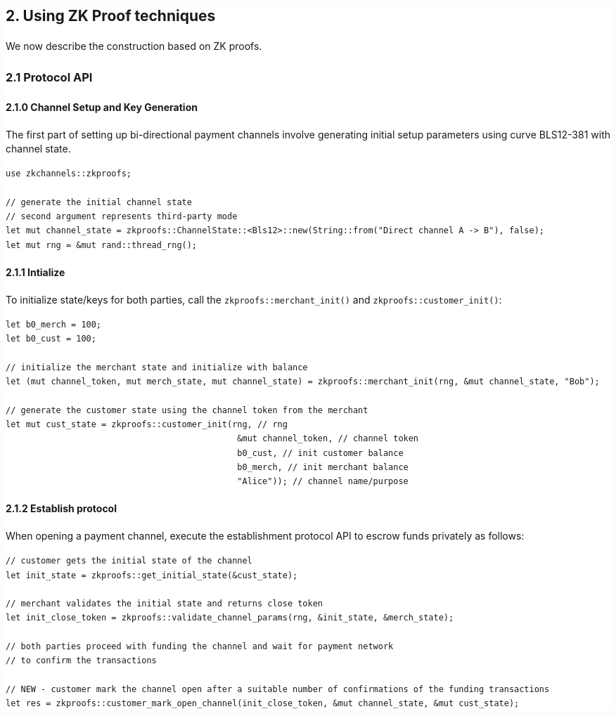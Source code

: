 ## 2. Using ZK Proof techniques

We now describe the construction based on ZK proofs.

### 2.1 Protocol API

#### 2.1.0 Channel Setup and Key Generation

The first part of setting up bi-directional payment channels involve generating initial setup parameters using curve BLS12-381 with channel state.

	use zkchannels::zkproofs;

	// generate the initial channel state
	// second argument represents third-party mode
	let mut channel_state = zkproofs::ChannelState::<Bls12>::new(String::from("Direct channel A -> B"), false);
	let mut rng = &mut rand::thread_rng();

#### 2.1.1 Intialize

To initialize state/keys for both parties, call the ``zkproofs::merchant_init()`` and ``zkproofs::customer_init()``:

	let b0_merch = 100;
	let b0_cust = 100;

	// initialize the merchant state and initialize with balance
	let (mut channel_token, mut merch_state, mut channel_state) = zkproofs::merchant_init(rng, &mut channel_state, "Bob");

	// generate the customer state using the channel token from the merchant
	let mut cust_state = zkproofs::customer_init(rng, // rng
	                                              &mut channel_token, // channel token
	                                              b0_cust, // init customer balance
	                                              b0_merch, // init merchant balance
	                                              "Alice")); // channel name/purpose


#### 2.1.2 Establish protocol

When opening a payment channel, execute the establishment protocol API to escrow funds privately as follows:

	// customer gets the initial state of the channel
	let init_state = zkproofs::get_initial_state(&cust_state);	

	// merchant validates the initial state and returns close token 
	let init_close_token = zkproofs::validate_channel_params(rng, &init_state, &merch_state);

	// both parties proceed with funding the channel and wait for payment network 
	// to confirm the transactions

	// NEW - customer mark the channel open after a suitable number of confirmations of the funding transactions
	let res = zkproofs::customer_mark_open_channel(init_close_token, &mut channel_state, &mut cust_state);
